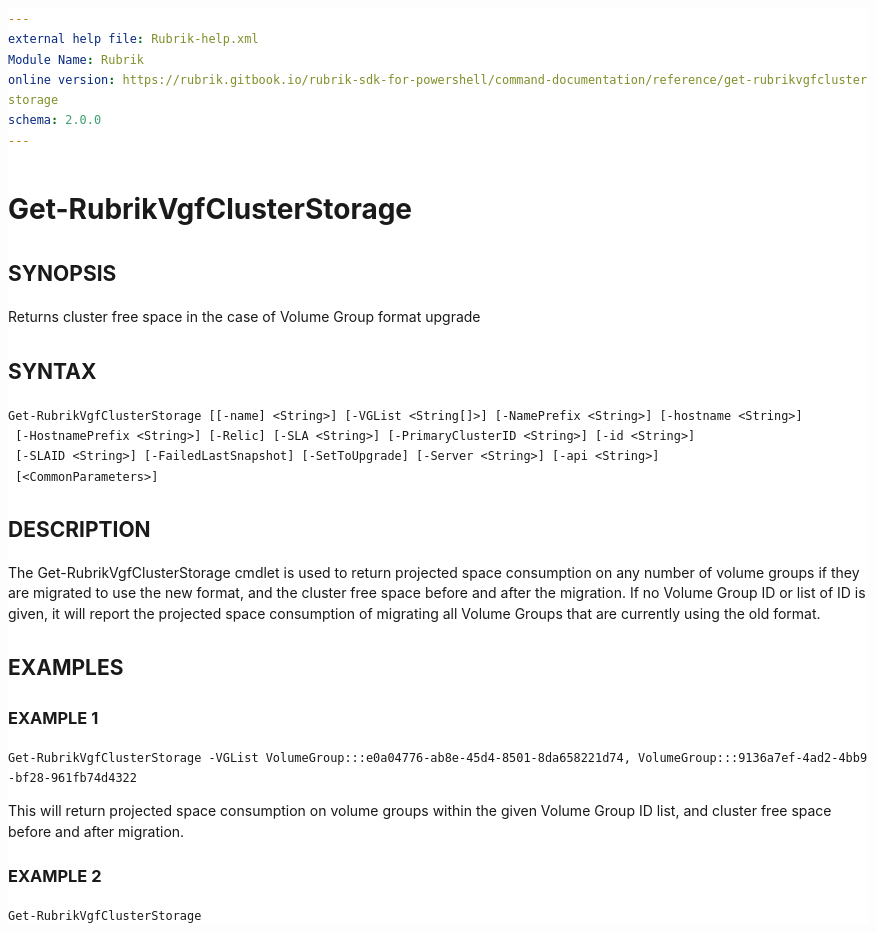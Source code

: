 ```yaml
---
external help file: Rubrik-help.xml
Module Name: Rubrik
online version: https://rubrik.gitbook.io/rubrik-sdk-for-powershell/command-documentation/reference/get-rubrikvgfclusterstorage
schema: 2.0.0
---
```


# Get-RubrikVgfClusterStorage

## SYNOPSIS
Returns cluster free space in the case of Volume Group format upgrade

## SYNTAX

```
Get-RubrikVgfClusterStorage [[-name] <String>] [-VGList <String[]>] [-NamePrefix <String>] [-hostname <String>]
 [-HostnamePrefix <String>] [-Relic] [-SLA <String>] [-PrimaryClusterID <String>] [-id <String>]
 [-SLAID <String>] [-FailedLastSnapshot] [-SetToUpgrade] [-Server <String>] [-api <String>]
 [<CommonParameters>]
```

## DESCRIPTION
The Get-RubrikVgfClusterStorage cmdlet is used to return projected space consumption
on any number of volume groups if they are migrated to use the new format, and the
cluster free space before and after the migration.
If no Volume Group ID or list of
ID is given, it will report the projected space consumption of migrating all Volume
Groups that are currently using the old format.

## EXAMPLES

### EXAMPLE 1
```
Get-RubrikVgfClusterStorage -VGList VolumeGroup:::e0a04776-ab8e-45d4-8501-8da658221d74, VolumeGroup:::9136a7ef-4ad2-4bb9-bf28-961fb74d4322
```

This will return projected space consumption on volume groups within the given Volume Group ID list, and cluster free space before and after migration.

### EXAMPLE 2
```
Get-RubrikVgfClusterStorage
```
